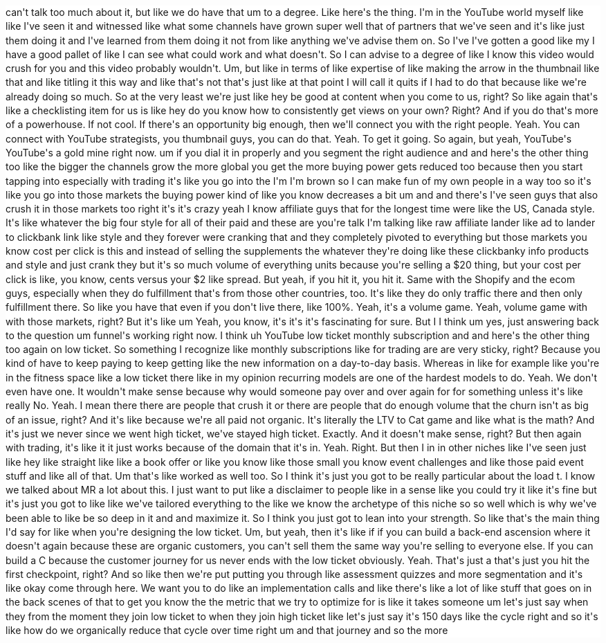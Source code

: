 can't talk too much about it, but like we do have that um to a degree. Like here's the thing. I'm in the YouTube world myself like like I've seen it and witnessed like what some channels have grown super well that of partners that we've seen and it's like just them doing it and I've learned from them doing it not from like anything we've advise them on. So I've I've gotten a good like my I have a good pallet of like I can see what could work and what doesn't. So I can advise to a degree of like I know this video would crush for you and this video probably wouldn't. Um, but like in terms of like expertise of like making the arrow in the thumbnail like that and like titling it this way and like that's not that's just like at that point I will call it quits if I had to do that because like we're already doing so much. So at the very least we're just like hey be good at content when you come to us, right? So like again that's like a checklisting item for us is like hey do you know how to consistently get views on your own? Right? And if you do that's more of a powerhouse. If not cool. If there's an opportunity big enough, then we'll connect you with the right people. Yeah. You can connect with YouTube strategists, you thumbnail guys, you can do that. Yeah. To get it going. So again, but yeah, YouTube's YouTube's a gold mine right now. um if you dial it in properly and you segment the right audience and and here's the other thing too like the bigger the channels grow the more global you get the more buying power gets reduced too because then you start tapping into especially with trading it's like you go into the I'm I'm brown so I can make fun of my own people in a way too so it's like you go into those markets the buying power kind of like you know decreases a bit um and and there's I've seen guys that also crush it in those markets too right it's it's crazy yeah I know affiliate guys that for the longest time were like the US, Canada style. It's like whatever the big four style for all of their paid and these are you're talk I'm talking like raw affiliate lander like ad to lander to clickbank link like style and they forever were cranking that and they completely pivoted to everything but those markets you know cost per click is this and instead of selling the supplements the whatever they're doing like these clickbanky info products and style and just crank they but it's so much volume of everything units because you're selling a $20 thing, but your cost per click is like, you know, cents versus your $2 like spread. But yeah, if you hit it, you hit it. Same with the Shopify and the ecom guys, especially when they do fulfillment that's from those other countries, too. It's like they do only traffic there and then only fulfillment there. So like you have that even if you don't live there, like 100%. Yeah, it's a volume game. Yeah, volume game with with those markets, right? But it's like um Yeah, you know, it's it's it's fascinating for sure. But I I think um yes, just answering back to the question um funnel's working right now. I think uh YouTube low ticket monthly subscription and and here's the other thing too again on low ticket. So something I recognize like monthly subscriptions like for trading are are very sticky, right? Because you kind of have to keep paying to keep getting like the new information on a day-to-day basis. Whereas in like for example like you're in the fitness space like a low ticket there like in my opinion recurring models are one of the hardest models to do. Yeah. We don't even have one. It wouldn't make sense because why would someone pay over and over again for for something unless it's like really No. Yeah. I mean there there are people that crush it or there are people that do enough volume that the churn isn't as big of an issue, right? And it's like because we're all paid not organic. It's literally the LTV to Cat game and like what is the math? And it's just we never since we went high ticket, we've stayed high ticket. Exactly. And it doesn't make sense, right? But then again with trading, it's like it it just works because of the domain that it's in. Yeah. Right. But then I in in other niches like I've seen just like hey like straight like like a book offer or like you know like those small you know event challenges and like those paid event stuff and like all of that. Um that's like worked as well too. So I think it's just you got to be really particular about the load t. I know we talked about MR a lot about this. I just want to put like a disclaimer to people like in a sense like you could try it like it's fine but it's just you got to like like we've tailored everything to the like we know the archetype of this niche so so well which is why we've been able to like be so deep in it and and maximize it. So I think you just got to lean into your strength. So like that's the main thing I'd say for like when you're designing the low ticket. Um, but yeah, then it's like if if you can build a back-end ascension where it doesn't again because these are organic customers, you can't sell them the same way you're selling to everyone else. If you can build a C because the customer journey for us never ends with the low ticket obviously. Yeah. That's just a that's just you hit the first checkpoint, right? And so like then we're put putting you through like assessment quizzes and more segmentation and it's like okay come through here. We want you to do like an implementation calls and like there's like a lot of like stuff that goes on in the back scenes of that to get you know the the metric that we try to optimize for is like it takes someone um let's just say when they from the moment they join low ticket to when they join high ticket like let's just say it's 150 days like the cycle right and so it's like how do we organically reduce that cycle over time right um and that journey and so the more